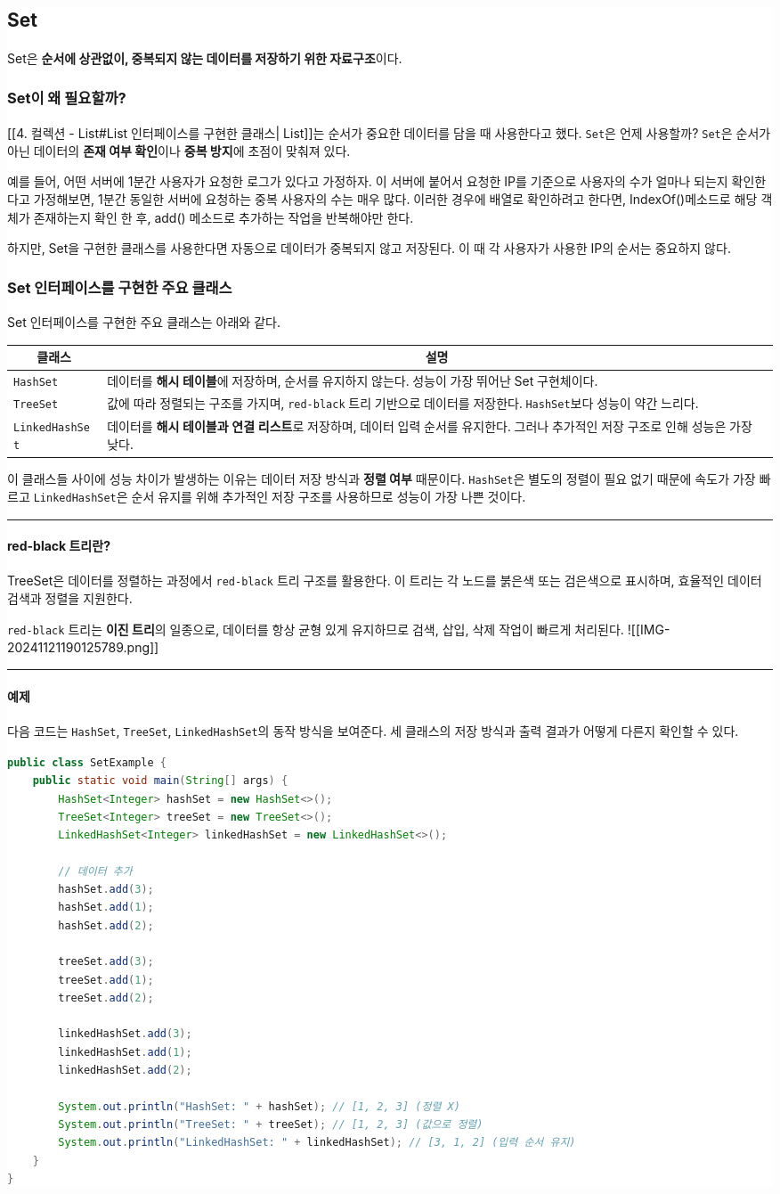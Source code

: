 ## Set
Set은 **순서에 상관없이, 중복되지 않는 데이터를 저장하기 위한 자료구조**이다.

### Set이 왜 필요할까?
[[4. 컬렉션 - List#List 인터페이스를 구현한 클래스| List]]는 순서가 중요한 데이터를 담을 때 사용한다고 했다.
`Set`은 언제 사용할까? `Set`은 순서가 아닌 데이터의 **존재 여부 확인**이나 **중복 방지**에 초점이 맞춰져 있다.

예를 들어, 어떤 서버에 1분간 사용자가 요청한 로그가 있다고 가정하자. 이 서버에 붙어서 요청한 IP를 기준으로 사용자의 수가 얼마나 되는지 확인한다고 가정해보면, 1분간 동일한 서버에 요청하는 중복 사용자의 수는 매우 많다. 이러한 경우에 배열로 확인하려고 한다면, IndexOf()메소드로 해당 객체가 존재하는지 확인 한 후, add() 메소드로 추가하는 작업을 반복해야만 한다.

하지만, Set을 구현한 클래스를 사용한다면 자동으로 데이터가 중복되지 않고 저장된다. 이 때 각 사용자가 사용한 IP의 순서는 중요하지 않다.

### Set 인터페이스를 구현한 주요 클래스
Set 인터페이스를 구현한 주요 클래스는 아래와 같다.

| 클래스             | 설명                                                                            |
| --------------- | ----------------------------------------------------------------------------- |
| `HashSet`       | 데이터를 **해시 테이블**에 저장하며, 순서를 유지하지 않는다. 성능이 가장 뛰어난 Set 구현체이다.                    |
| `TreeSet`       | 값에 따라 정렬되는 구조를 가지며, `red-black` 트리 기반으로 데이터를 저장한다. `HashSet`보다 성능이 약간 느리다.    |
| `LinkedHashSet` | 데이터를 **해시 테이블과 연결 리스트**로 저장하며, 데이터 입력 순서를 유지한다. 그러나 추가적인 저장 구조로 인해 성능은 가장 낮다. |
이 클래스들 사이에 성능 차이가 발생하는 이유는 데이터 저장 방식과 **정렬 여부** 때문이다.
`HashSet`은 별도의 정렬이 필요 없기 때문에 속도가 가장 빠르고 `LinkedHashSet`은 순서 유지를 위해 추가적인 저장 구조를 사용하므로 성능이 가장 나쁜 것이다.

---
#### red-black 트리란?
TreeSet은 데이터를 정렬하는 과정에서 `red-black` 트리 구조를 활용한다. 이 트리는 각 노드를 붉은색 또는 검은색으로 표시하며, 효율적인 데이터 검색과 정렬을 지원한다.  

`red-black` 트리는 **이진 트리**의 일종으로, 데이터를 항상 균형 있게 유지하므로 검색, 삽입, 삭제 작업이 빠르게 처리된다.
![[IMG-20241121190125789.png]]


---

#### 예제
다음 코드는 `HashSet`, `TreeSet`, `LinkedHashSet`의 동작 방식을 보여준다. 세 클래스의 저장 방식과 출력 결과가 어떻게 다른지 확인할 수 있다.
```java
public class SetExample {
    public static void main(String[] args) {
        HashSet<Integer> hashSet = new HashSet<>();
        TreeSet<Integer> treeSet = new TreeSet<>();
        LinkedHashSet<Integer> linkedHashSet = new LinkedHashSet<>();

        // 데이터 추가
        hashSet.add(3);
        hashSet.add(1);
        hashSet.add(2);

        treeSet.add(3);
        treeSet.add(1);
        treeSet.add(2);

        linkedHashSet.add(3);
        linkedHashSet.add(1);
        linkedHashSet.add(2);

        System.out.println("HashSet: " + hashSet); // [1, 2, 3] (정렬 X)
        System.out.println("TreeSet: " + treeSet); // [1, 2, 3] (값으로 정렬)
        System.out.println("LinkedHashSet: " + linkedHashSet); // [3, 1, 2] (입력 순서 유지)
    }
}
```